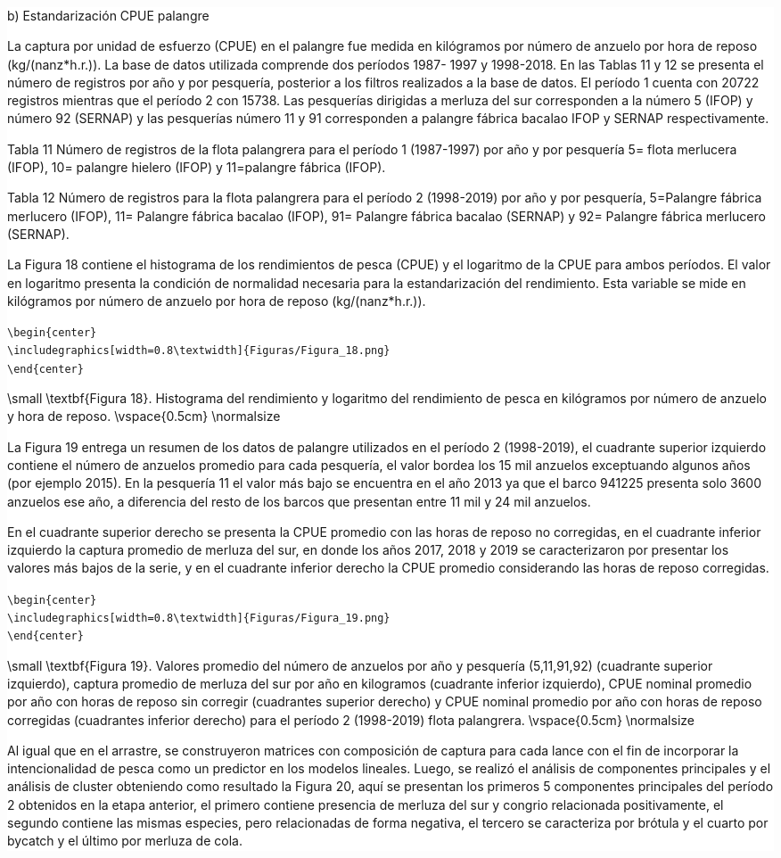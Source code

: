 b)	Estandarización CPUE palangre

La captura por unidad de esfuerzo (CPUE) en el palangre fue medida en kilógramos por número de anzuelo por hora de reposo (kg/(nanz*h.r.)). La base de datos utilizada comprende dos períodos 1987- 1997 y 1998-2018. En las Tablas 11 y 12 se presenta el número de registros por año y por pesquería, posterior a los filtros realizados a la base de datos. El período 1 cuenta con 20722 registros mientras que el período 2 con 15738. Las pesquerías dirigidas a merluza del sur corresponden a la número 5 (IFOP) y número 92 (SERNAP) y las pesquerías número 11 y 91 corresponden a palangre fábrica bacalao IFOP y SERNAP respectivamente.

Tabla 11	Número de registros de la flota palangrera para el período 1 (1987-1997) por año y por pesquería 5= flota merlucera (IFOP), 10= palangre hielero (IFOP) y 11=palangre fábrica (IFOP).


Tabla 12	Número de registros para la flota palangrera para el período 2 (1998-2019) por año y por pesquería, 5=Palangre fábrica merlucero (IFOP), 11= Palangre fábrica bacalao (IFOP), 91= Palangre fábrica bacalao (SERNAP) y 92= Palangre fábrica merlucero (SERNAP).

La Figura 18 contiene el histograma de los rendimientos de pesca (CPUE) y el logaritmo de la CPUE para ambos períodos. El valor en logaritmo presenta la condición de normalidad necesaria para la estandarización del rendimiento. Esta variable se mide en kilógramos por número de anzuelo por hora de reposo (kg/(nanz*h.r.)). 

```{=tex}
\begin{center}
\includegraphics[width=0.8\textwidth]{Figuras/Figura_18.png}
\end{center}
```
\small \textbf{Figura 18}. Histograma del rendimiento y logaritmo del rendimiento de pesca en kilógramos por número de anzuelo y hora de reposo. \vspace{0.5cm} \normalsize	

La Figura 19 entrega un resumen de los datos de palangre utilizados en el período 2 (1998-2019), el cuadrante superior izquierdo contiene el número de anzuelos promedio para cada pesquería, el valor bordea los 15 mil anzuelos exceptuando algunos años (por ejemplo 2015). En la pesquería 11 el valor más bajo se encuentra en el año 2013 ya que el barco 941225 presenta solo 3600 anzuelos ese año, a diferencia del resto de los barcos que presentan entre 11 mil y 24 mil anzuelos. 

En el cuadrante superior derecho se presenta la CPUE promedio con las horas de reposo no corregidas, en el cuadrante inferior izquierdo la captura promedio de merluza del sur, en donde los años 2017, 2018 y 2019 se caracterizaron por presentar los valores más bajos de la serie, y en el cuadrante inferior derecho la CPUE promedio considerando las horas de reposo corregidas. 

```{=tex}
\begin{center}
\includegraphics[width=0.8\textwidth]{Figuras/Figura_19.png}
\end{center}
```
\small \textbf{Figura 19}. Valores promedio del número de anzuelos por año y pesquería (5,11,91,92) (cuadrante superior izquierdo), captura promedio de merluza del sur por año en kilogramos (cuadrante inferior izquierdo), CPUE nominal promedio por año con horas de reposo sin corregir (cuadrantes superior derecho) y CPUE nominal promedio por año con horas de reposo corregidas (cuadrantes inferior derecho)  para el período 2 (1998-2019) flota palangrera. \vspace{0.5cm} \normalsize	

Al igual que en el arrastre, se construyeron matrices con composición de captura para cada lance con el fin de incorporar la intencionalidad de pesca como un predictor en los modelos lineales. Luego, se realizó el análisis de componentes principales y el análisis de cluster obteniendo como resultado la Figura 20, aquí se presentan los primeros 5 componentes principales del período 2 obtenidos en la etapa anterior, el primero contiene presencia de merluza del sur y congrio relacionada positivamente, el segundo contiene las mismas especies, pero relacionadas de forma negativa, el tercero se caracteriza por brótula y el cuarto por bycatch y el último por merluza de cola.  
